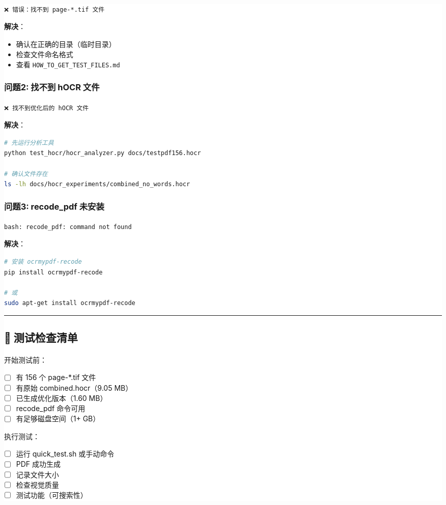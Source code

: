 ```
❌ 错误：找不到 page-*.tif 文件
```

**解决**：
- 确认在正确的目录（临时目录）
- 检查文件命名格式
- 查看 `HOW_TO_GET_TEST_FILES.md`

### 问题2: 找不到 hOCR 文件

```
❌ 找不到优化后的 hOCR 文件
```

**解决**：
```bash
# 先运行分析工具
python test_hocr/hocr_analyzer.py docs/testpdf156.hocr

# 确认文件存在
ls -lh docs/hocr_experiments/combined_no_words.hocr
```

### 问题3: recode_pdf 未安装

```
bash: recode_pdf: command not found
```

**解决**：
```bash
# 安装 ocrmypdf-recode
pip install ocrmypdf-recode

# 或
sudo apt-get install ocrmypdf-recode
```

---

## 📝 测试检查清单

开始测试前：
- [ ] 有 156 个 page-*.tif 文件
- [ ] 有原始 combined.hocr（9.05 MB）
- [ ] 已生成优化版本（1.60 MB）
- [ ] recode_pdf 命令可用
- [ ] 有足够磁盘空间（1+ GB）

执行测试：
- [ ] 运行 quick_test.sh 或手动命令
- [ ] PDF 成功生成
- [ ] 记录文件大小
- [ ] 检查视觉质量
- [ ] 测试功能（可搜索性）
